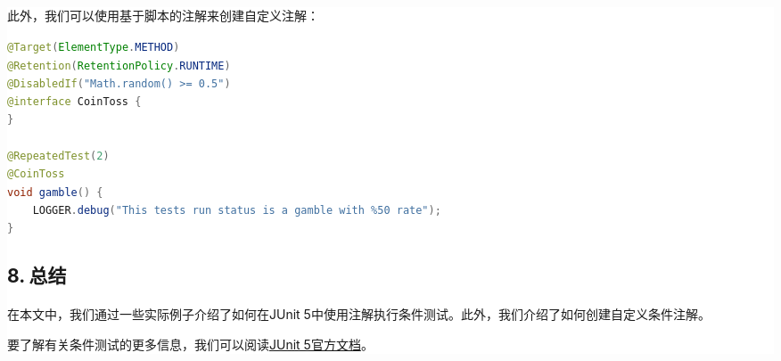 此外，我们可以使用基于脚本的注解来创建自定义注解：

```java
@Target(ElementType.METHOD)
@Retention(RetentionPolicy.RUNTIME)
@DisabledIf("Math.random() >= 0.5")
@interface CoinToss {
}

@RepeatedTest(2)
@CoinToss
void gamble() {
    LOGGER.debug("This tests run status is a gamble with %50 rate");
}
```

## 8. 总结

在本文中，我们通过一些实际例子介绍了如何在JUnit 5中使用注解执行条件测试。此外，我们介绍了如何创建自定义条件注解。

要了解有关条件测试的更多信息，我们可以阅读[JUnit 5官方文档](https://junit.org/junit5/docs/current/user-guide/#writing-tests-conditional-execution)。